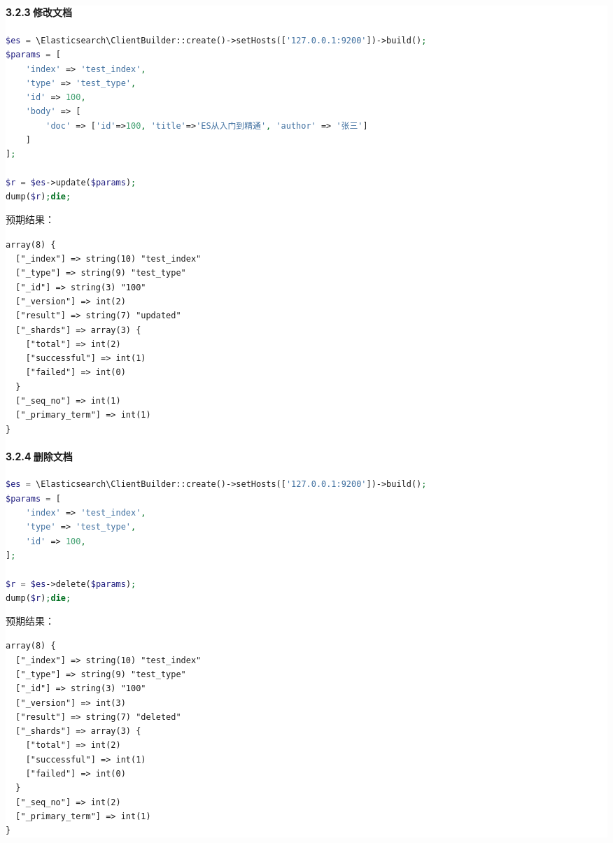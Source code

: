 #### 3.2.3 修改文档

```php
$es = \Elasticsearch\ClientBuilder::create()->setHosts(['127.0.0.1:9200'])->build();
$params = [
    'index' => 'test_index',
    'type' => 'test_type',
    'id' => 100,
    'body' => [
        'doc' => ['id'=>100, 'title'=>'ES从入门到精通', 'author' => '张三']
    ]
];

$r = $es->update($params);
dump($r);die;
```

预期结果：

```
array(8) {
  ["_index"] => string(10) "test_index"
  ["_type"] => string(9) "test_type"
  ["_id"] => string(3) "100"
  ["_version"] => int(2)
  ["result"] => string(7) "updated"
  ["_shards"] => array(3) {
    ["total"] => int(2)
    ["successful"] => int(1)
    ["failed"] => int(0)
  }
  ["_seq_no"] => int(1)
  ["_primary_term"] => int(1)
}
```

#### 3.2.4 删除文档

```php
$es = \Elasticsearch\ClientBuilder::create()->setHosts(['127.0.0.1:9200'])->build();
$params = [
    'index' => 'test_index',
    'type' => 'test_type',
    'id' => 100,
];

$r = $es->delete($params);
dump($r);die;
```

预期结果：

```
array(8) {
  ["_index"] => string(10) "test_index"
  ["_type"] => string(9) "test_type"
  ["_id"] => string(3) "100"
  ["_version"] => int(3)
  ["result"] => string(7) "deleted"
  ["_shards"] => array(3) {
    ["total"] => int(2)
    ["successful"] => int(1)
    ["failed"] => int(0)
  }
  ["_seq_no"] => int(2)
  ["_primary_term"] => int(1)
}
```

[^1]: On-Line Transaction Processing联机事务处理，也称为面向交易的处理